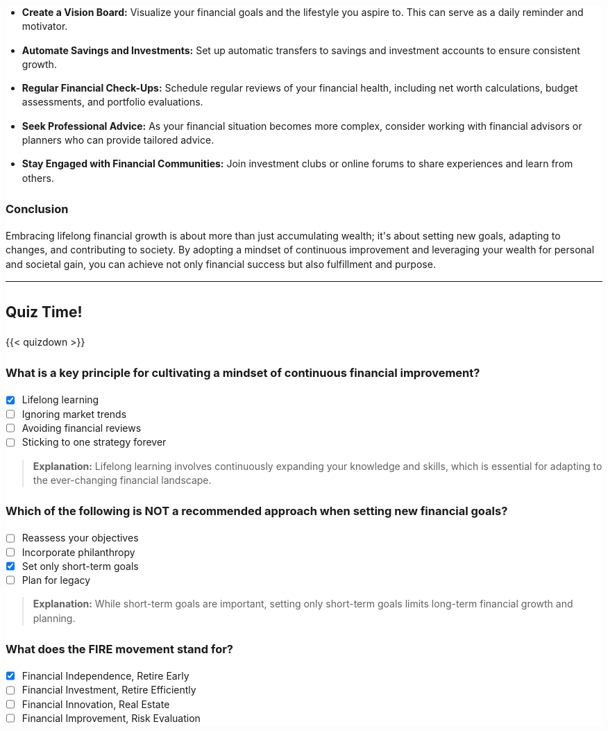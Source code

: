 - **Create a Vision Board:** Visualize your financial goals and the lifestyle you aspire to. This can serve as a daily reminder and motivator.

- **Automate Savings and Investments:** Set up automatic transfers to savings and investment accounts to ensure consistent growth.

- **Regular Financial Check-Ups:** Schedule regular reviews of your financial health, including net worth calculations, budget assessments, and portfolio evaluations.

- **Seek Professional Advice:** As your financial situation becomes more complex, consider working with financial advisors or planners who can provide tailored advice.

- **Stay Engaged with Financial Communities:** Join investment clubs or online forums to share experiences and learn from others.

### Conclusion

Embracing lifelong financial growth is about more than just accumulating wealth; it's about setting new goals, adapting to changes, and contributing to society. By adopting a mindset of continuous improvement and leveraging your wealth for personal and societal gain, you can achieve not only financial success but also fulfillment and purpose.

---

## Quiz Time!

{{< quizdown >}}

### What is a key principle for cultivating a mindset of continuous financial improvement?

- [x] Lifelong learning
- [ ] Ignoring market trends
- [ ] Avoiding financial reviews
- [ ] Sticking to one strategy forever

> **Explanation:** Lifelong learning involves continuously expanding your knowledge and skills, which is essential for adapting to the ever-changing financial landscape.


### Which of the following is NOT a recommended approach when setting new financial goals?

- [ ] Reassess your objectives
- [ ] Incorporate philanthropy
- [x] Set only short-term goals
- [ ] Plan for legacy

> **Explanation:** While short-term goals are important, setting only short-term goals limits long-term financial growth and planning.


### What does the FIRE movement stand for?

- [x] Financial Independence, Retire Early
- [ ] Financial Investment, Retire Efficiently
- [ ] Financial Innovation, Real Estate
- [ ] Financial Improvement, Risk Evaluation
